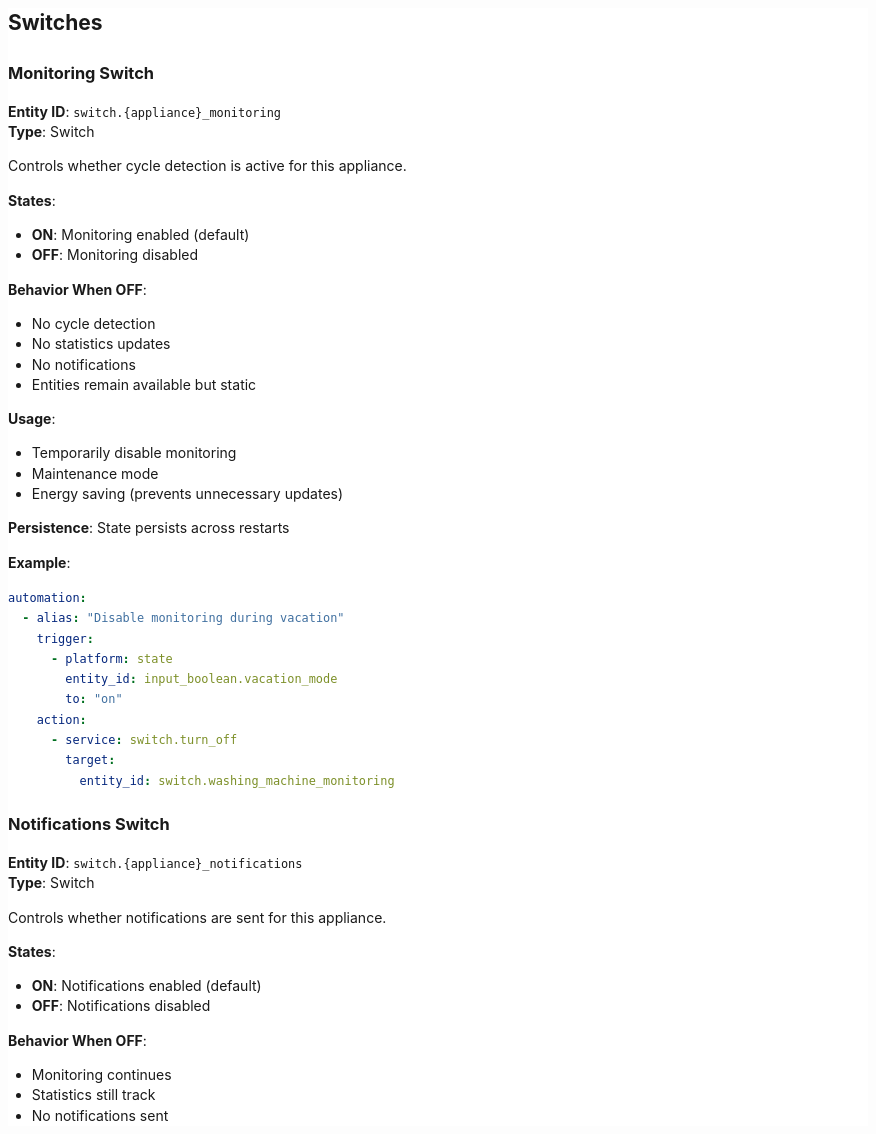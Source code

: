 ## Switches

### Monitoring Switch

**Entity ID**: `switch.{appliance}_monitoring`  
**Type**: Switch

Controls whether cycle detection is active for this appliance.

**States**:
- **ON**: Monitoring enabled (default)
- **OFF**: Monitoring disabled

**Behavior When OFF**:
- No cycle detection
- No statistics updates
- No notifications
- Entities remain available but static

**Usage**:
- Temporarily disable monitoring
- Maintenance mode
- Energy saving (prevents unnecessary updates)

**Persistence**: State persists across restarts

**Example**:
```yaml
automation:
  - alias: "Disable monitoring during vacation"
    trigger:
      - platform: state
        entity_id: input_boolean.vacation_mode
        to: "on"
    action:
      - service: switch.turn_off
        target:
          entity_id: switch.washing_machine_monitoring
```

### Notifications Switch

**Entity ID**: `switch.{appliance}_notifications`  
**Type**: Switch

Controls whether notifications are sent for this appliance.

**States**:
- **ON**: Notifications enabled (default)
- **OFF**: Notifications disabled

**Behavior When OFF**:
- Monitoring continues
- Statistics still track
- No notifications sent
